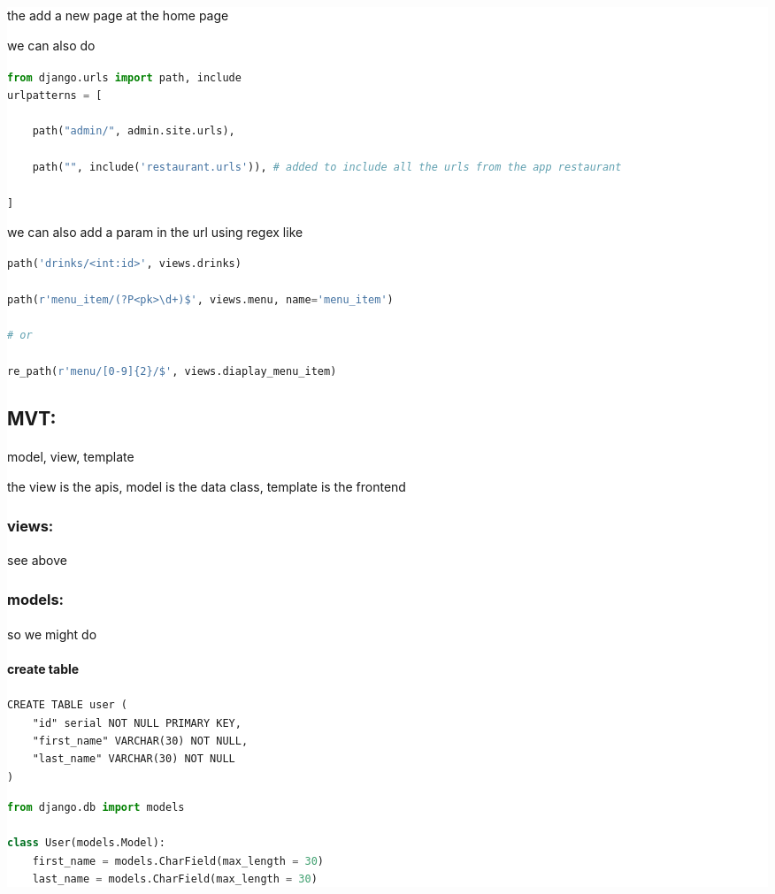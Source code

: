 the add a new page at the home page

we can also do

```python
from django.urls import path, include
urlpatterns = [

    path("admin/", admin.site.urls),

    path("", include('restaurant.urls')), # added to include all the urls from the app restaurant

]

```

we can also add a param in the url using regex like

```python
path('drinks/<int:id>', views.drinks)

path(r'menu_item/(?P<pk>\d+)$', views.menu, name='menu_item')

# or

re_path(r'menu/[0-9]{2}/$', views.diaplay_menu_item)

```
## MVT:

model, view, template

the view is the apis, model is the data class, template is the frontend

### views:
see above

### models:
so we might do
#### create table

```postgresql
CREATE TABLE user (
	"id" serial NOT NULL PRIMARY KEY,
	"first_name" VARCHAR(30) NOT NULL,
	"last_name" VARCHAR(30) NOT NULL
)
```

```python
from django.db import models

class User(models.Model):
	first_name = models.CharField(max_length = 30)
	last_name = models.CharField(max_length = 30)
```
